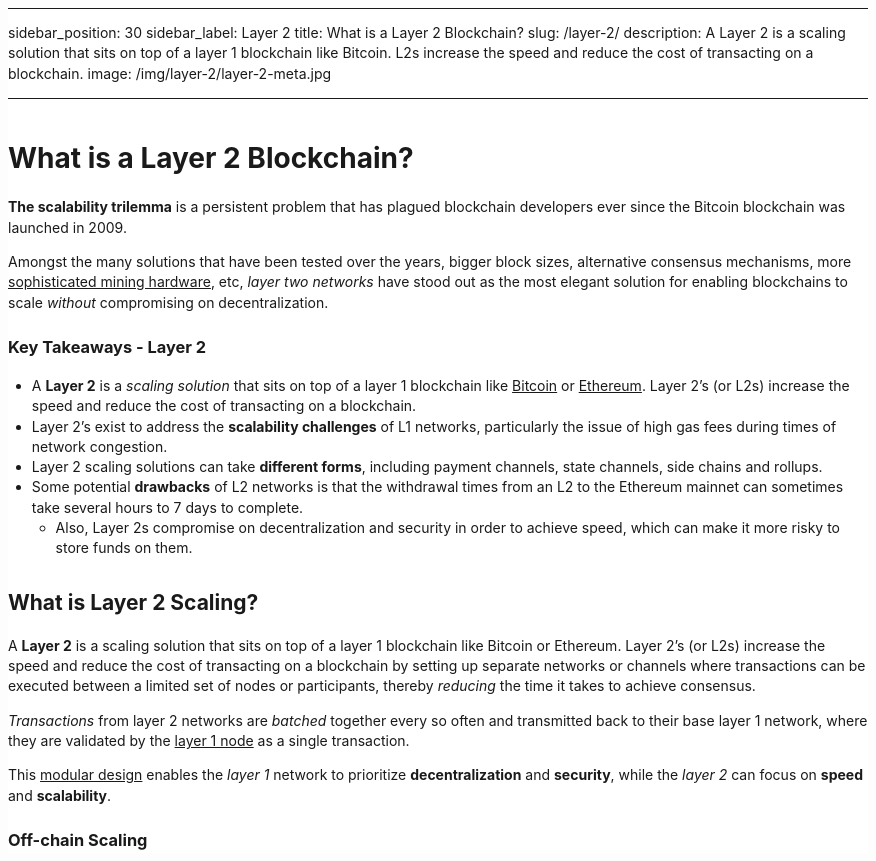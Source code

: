 ﻿---

sidebar_position: 30
sidebar_label: Layer 2
title: What is a Layer 2 Blockchain?
slug: /layer-2/
description: A Layer 2 is a scaling solution that sits on top of a layer 1 blockchain like Bitcoin. L2s increase the speed and reduce the cost of transacting on a blockchain.
image: /img/layer-2/layer-2-meta.jpg

---

# What is a Layer 2 Blockchain?

**The scalability trilemma** is a persistent problem that has plagued blockchain developers ever since the Bitcoin blockchain was launched in 2009.

Amongst the many solutions that have been tested over the years, bigger block sizes, alternative consensus mechanisms, more [sophisticated mining hardware](https://www.horizen.io/academy/mining-in-blockchain/), etc, _layer two networks_ have stood out as the most elegant solution for enabling blockchains to scale _without_ compromising on decentralization.

### Key Takeaways - Layer 2

- A **Layer 2** is a _scaling solution_ that sits on top of a layer 1 blockchain like [Bitcoin](https://www.horizen.io/academy/bitcoin-glossary/) or [Ethereum](https://www.horizen.io/academy/ethereum-glossary/). Layer 2’s (or L2s) increase the speed and reduce the cost of transacting on a blockchain.
- Layer 2’s exist to address the **scalability challenges** of L1 networks, particularly the issue of high gas fees during times of network congestion.
- Layer 2 scaling solutions can take **different forms**, including payment channels, state channels, side chains and rollups.
- Some potential **drawbacks** of L2 networks is that the withdrawal times from an L2 to the Ethereum mainnet can sometimes take several hours to 7 days to complete. 
	- Also, Layer 2s compromise on decentralization and security in order to achieve speed, which can make it more risky to store funds on them.

## What is Layer 2 Scaling?

A **Layer 2** is a scaling solution that sits on top of a layer 1 blockchain like Bitcoin or Ethereum. Layer 2’s (or L2s) increase the speed and reduce the cost of transacting on a blockchain by setting up separate networks or channels where transactions can be executed between a limited set of nodes or participants, thereby _reducing_ the time it takes to achieve consensus.

_Transactions_ from layer 2 networks are _batched_ together every so often and transmitted back to their base layer 1 network, where they are validated by the [layer 1 node](https://www.horizen.io/academy/nodes/) as a single transaction. 

This [modular design](https://www.horizen.io/academy/modular-vs-monolithic-blockchains/) enables the _layer 1_ network to prioritize **decentralization** and **security**, while the _layer 2_ can focus on **speed** and **scalability**.

### Off-chain Scaling
